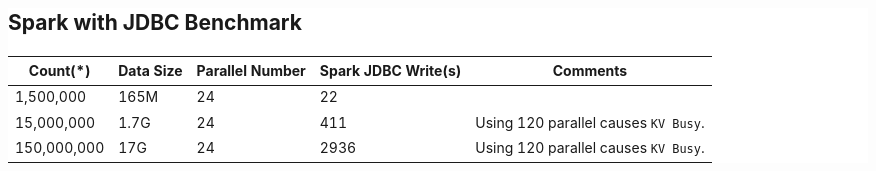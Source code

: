 ## Spark with JDBC Benchmark

| Count(*)    | Data Size | Parallel Number | Spark JDBC Write(s) | Comments                            |
| ----------- | --------- | --------------- | -------------------- | ----------------------------------- |
| 1,500,000   | 165M      | 24              | 22                   |                                     |
| 15,000,000  | 1.7G      | 24              | 411                  | Using 120 parallel causes `KV Busy`. |
| 150,000,000 | 17G       | 24              | 2936                 | Using 120 parallel causes `KV Busy`. |
